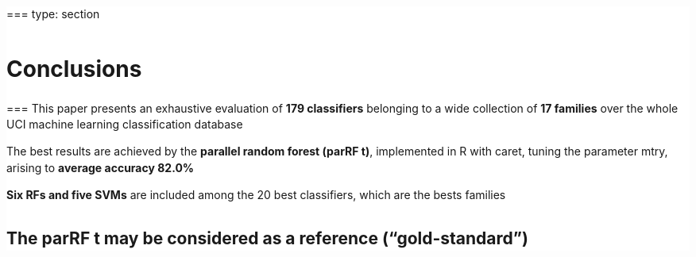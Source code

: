 ===
type: section
# Conclusions

===
This paper presents an exhaustive evaluation of **179 classifiers** belonging to a wide collection of **17 families** over the whole UCI machine learning classification database

The best results are achieved by the **parallel random forest (parRF t)**, implemented in R with caret, tuning the parameter mtry, arising to **average accuracy 82.0%** 

**Six RFs and five SVMs** are included among the 20 best classifiers, which are the
bests families

## The parRF t may be considered as a reference (“gold-standard”)
